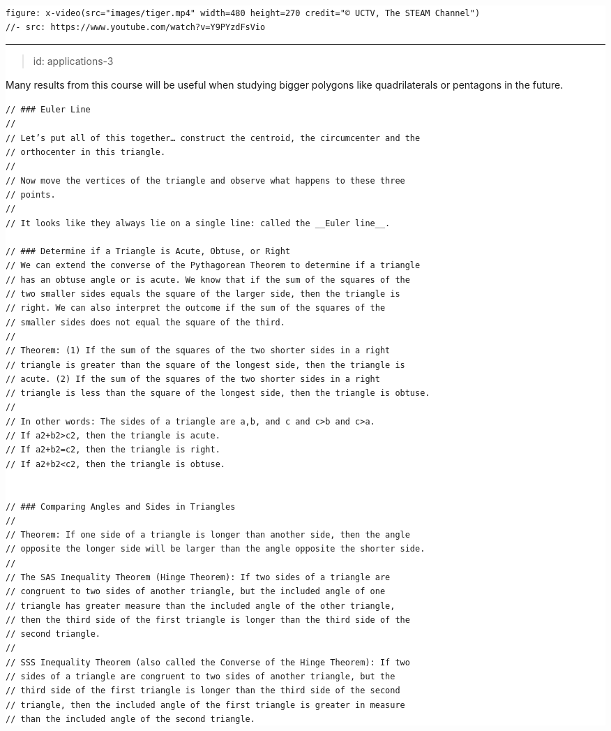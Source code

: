     figure: x-video(src="images/tiger.mp4" width=480 height=270 credit="© UCTV, The STEAM Channel")
    //- src: https://www.youtube.com/watch?v=Y9PYzdFsVio

---
> id: applications-3

Many results from this course will be useful when studying bigger polygons like
quadrilaterals or pentagons in the future.


    // ### Euler Line
    // 
    // Let’s put all of this together… construct the centroid, the circumcenter and the
    // orthocenter in this triangle.
    // 
    // Now move the vertices of the triangle and observe what happens to these three
    // points.
    // 
    // It looks like they always lie on a single line: called the __Euler line__.

    // ### Determine if a Triangle is Acute, Obtuse, or Right
    // We can extend the converse of the Pythagorean Theorem to determine if a triangle
    // has an obtuse angle or is acute. We know that if the sum of the squares of the
    // two smaller sides equals the square of the larger side, then the triangle is
    // right. We can also interpret the outcome if the sum of the squares of the
    // smaller sides does not equal the square of the third.
    // 
    // Theorem: (1) If the sum of the squares of the two shorter sides in a right
    // triangle is greater than the square of the longest side, then the triangle is
    // acute. (2) If the sum of the squares of the two shorter sides in a right
    // triangle is less than the square of the longest side, then the triangle is obtuse.
    // 
    // In other words: The sides of a triangle are a,b, and c and c>b and c>a.
    // If a2+b2>c2, then the triangle is acute.
    // If a2+b2=c2, then the triangle is right.
    // If a2+b2<c2, then the triangle is obtuse.


    // ### Comparing Angles and Sides in Triangles
    // 
    // Theorem: If one side of a triangle is longer than another side, then the angle
    // opposite the longer side will be larger than the angle opposite the shorter side.
    // 
    // The SAS Inequality Theorem (Hinge Theorem): If two sides of a triangle are
    // congruent to two sides of another triangle, but the included angle of one
    // triangle has greater measure than the included angle of the other triangle,
    // then the third side of the first triangle is longer than the third side of the
    // second triangle.
    // 
    // SSS Inequality Theorem (also called the Converse of the Hinge Theorem): If two
    // sides of a triangle are congruent to two sides of another triangle, but the
    // third side of the first triangle is longer than the third side of the second
    // triangle, then the included angle of the first triangle is greater in measure
    // than the included angle of the second triangle.
